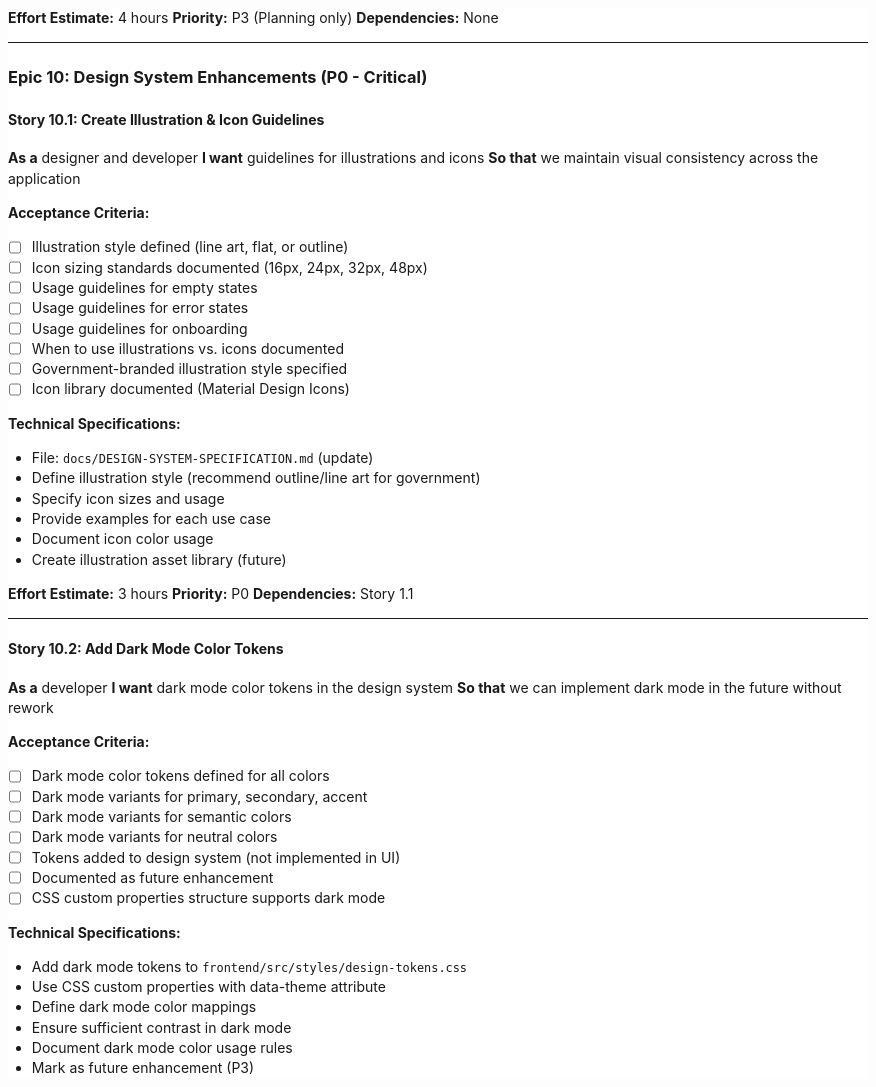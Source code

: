 **Effort Estimate:** 4 hours
**Priority:** P3 (Planning only)
**Dependencies:** None

---

### Epic 10: Design System Enhancements (P0 - Critical)

#### Story 10.1: Create Illustration & Icon Guidelines
**As a** designer and developer
**I want** guidelines for illustrations and icons
**So that** we maintain visual consistency across the application

**Acceptance Criteria:**
- [ ] Illustration style defined (line art, flat, or outline)
- [ ] Icon sizing standards documented (16px, 24px, 32px, 48px)
- [ ] Usage guidelines for empty states
- [ ] Usage guidelines for error states
- [ ] Usage guidelines for onboarding
- [ ] When to use illustrations vs. icons documented
- [ ] Government-branded illustration style specified
- [ ] Icon library documented (Material Design Icons)

**Technical Specifications:**
- File: `docs/DESIGN-SYSTEM-SPECIFICATION.md` (update)
- Define illustration style (recommend outline/line art for government)
- Specify icon sizes and usage
- Provide examples for each use case
- Document icon color usage
- Create illustration asset library (future)

**Effort Estimate:** 3 hours
**Priority:** P0
**Dependencies:** Story 1.1

---

#### Story 10.2: Add Dark Mode Color Tokens
**As a** developer
**I want** dark mode color tokens in the design system
**So that** we can implement dark mode in the future without rework

**Acceptance Criteria:**
- [ ] Dark mode color tokens defined for all colors
- [ ] Dark mode variants for primary, secondary, accent
- [ ] Dark mode variants for semantic colors
- [ ] Dark mode variants for neutral colors
- [ ] Tokens added to design system (not implemented in UI)
- [ ] Documented as future enhancement
- [ ] CSS custom properties structure supports dark mode

**Technical Specifications:**
- Add dark mode tokens to `frontend/src/styles/design-tokens.css`
- Use CSS custom properties with data-theme attribute
- Define dark mode color mappings
- Ensure sufficient contrast in dark mode
- Document dark mode color usage rules
- Mark as future enhancement (P3)
